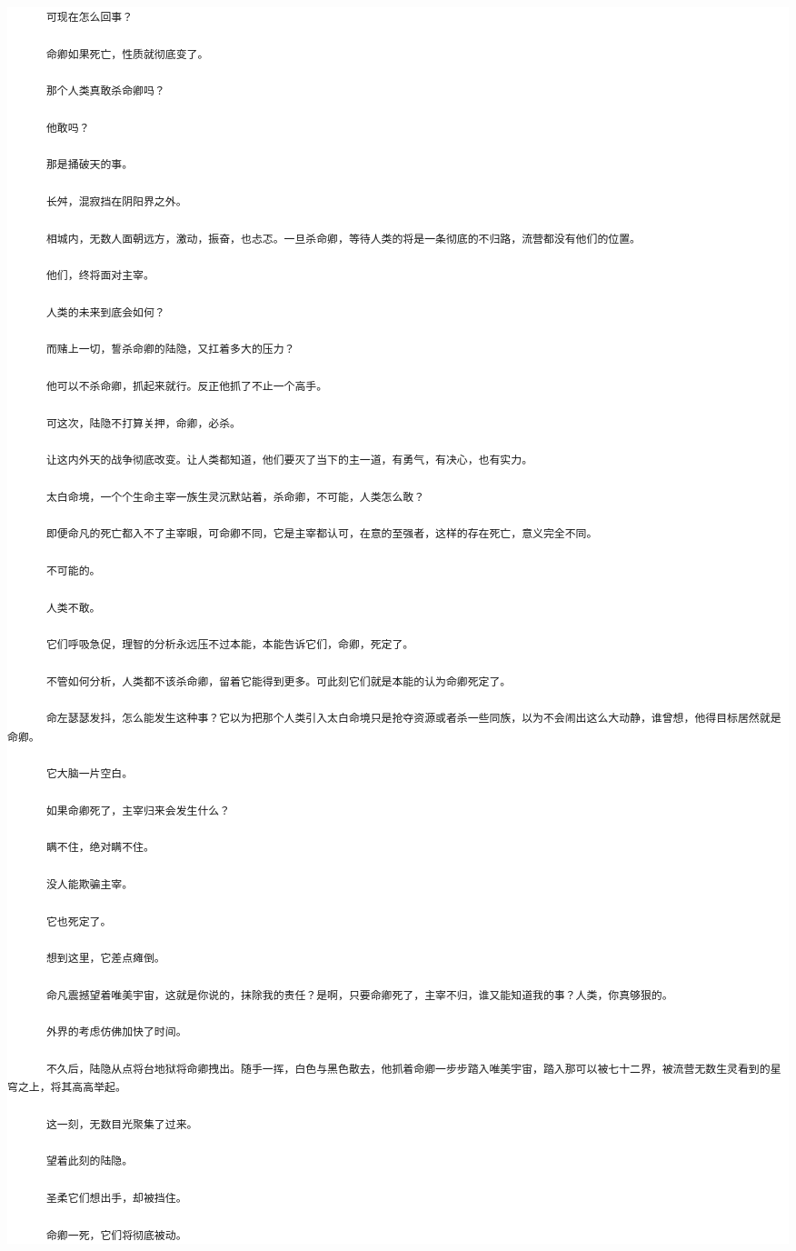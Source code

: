           可现在怎么回事？
      
          命卿如果死亡，性质就彻底变了。
      
          那个人类真敢杀命卿吗？
      
          他敢吗？
      
          那是捅破天的事。
      
          长舛，混寂挡在阴阳界之外。
      
          相城内，无数人面朝远方，激动，振奋，也忐忑。一旦杀命卿，等待人类的将是一条彻底的不归路，流营都没有他们的位置。
      
          他们，终将面对主宰。
      
          人类的未来到底会如何？
      
          而赌上一切，誓杀命卿的陆隐，又扛着多大的压力？
      
          他可以不杀命卿，抓起来就行。反正他抓了不止一个高手。
      
          可这次，陆隐不打算关押，命卿，必杀。
      
          让这内外天的战争彻底改变。让人类都知道，他们要灭了当下的主一道，有勇气，有决心，也有实力。
      
          太白命境，一个个生命主宰一族生灵沉默站着，杀命卿，不可能，人类怎么敢？
      
          即便命凡的死亡都入不了主宰眼，可命卿不同，它是主宰都认可，在意的至强者，这样的存在死亡，意义完全不同。
      
          不可能的。
      
          人类不敢。
      
          它们呼吸急促，理智的分析永远压不过本能，本能告诉它们，命卿，死定了。
      
          不管如何分析，人类都不该杀命卿，留着它能得到更多。可此刻它们就是本能的认为命卿死定了。
      
          命左瑟瑟发抖，怎么能发生这种事？它以为把那个人类引入太白命境只是抢夺资源或者杀一些同族，以为不会闹出这么大动静，谁曾想，他得目标居然就是命卿。
      
          它大脑一片空白。
      
          如果命卿死了，主宰归来会发生什么？
      
          瞒不住，绝对瞒不住。
      
          没人能欺骗主宰。
      
          它也死定了。
      
          想到这里，它差点瘫倒。
      
          命凡震撼望着唯美宇宙，这就是你说的，抹除我的责任？是啊，只要命卿死了，主宰不归，谁又能知道我的事？人类，你真够狠的。
      
          外界的考虑仿佛加快了时间。
      
          不久后，陆隐从点将台地狱将命卿拽出。随手一挥，白色与黑色散去，他抓着命卿一步步踏入唯美宇宙，踏入那可以被七十二界，被流营无数生灵看到的星穹之上，将其高高举起。
      
          这一刻，无数目光聚集了过来。
      
          望着此刻的陆隐。
      
          圣柔它们想出手，却被挡住。
      
          命卿一死，它们将彻底被动。
      